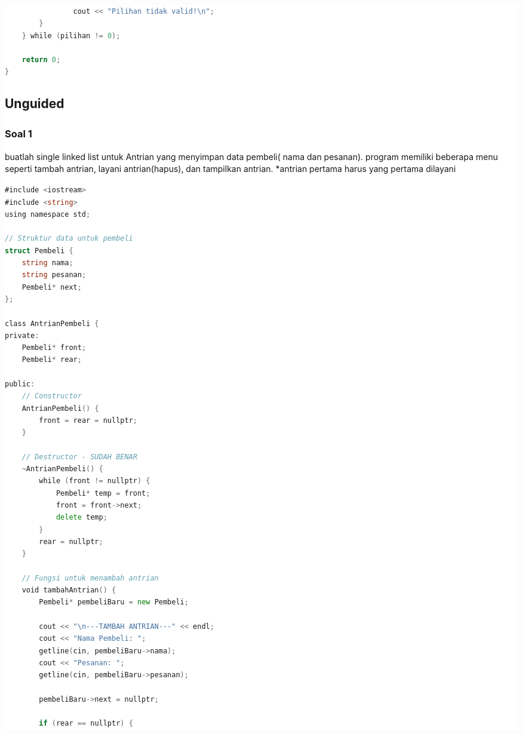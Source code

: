 ```go
                cout << "Pilihan tidak valid!\n";
        }
    } while (pilihan != 0);

    return 0;
}

```

## Unguided

### Soal 1

buatlah single linked list untuk Antrian yang menyimpan data pembeli( nama dan pesanan). program memiliki beberapa menu seperti tambah antrian,  layani antrian(hapus), dan tampilkan antrian. \*antrian pertama harus yang pertama dilayani


```go
#include <iostream>
#include <string>
using namespace std;

// Struktur data untuk pembeli
struct Pembeli {
    string nama;
    string pesanan;
    Pembeli* next;
};

class AntrianPembeli {
private:
    Pembeli* front;
    Pembeli* rear;
    
public:
    // Constructor
    AntrianPembeli() {
        front = rear = nullptr;
    }
    
    // Destructor - SUDAH BENAR
    ~AntrianPembeli() {
        while (front != nullptr) {
            Pembeli* temp = front;
            front = front->next;
            delete temp;
        }
        rear = nullptr;
    }
    
    // Fungsi untuk menambah antrian
    void tambahAntrian() {
        Pembeli* pembeliBaru = new Pembeli;
        
        cout << "\n---TAMBAH ANTRIAN---" << endl;
        cout << "Nama Pembeli: ";
        getline(cin, pembeliBaru->nama);
        cout << "Pesanan: ";
        getline(cin, pembeliBaru->pesanan);
        
        pembeliBaru->next = nullptr;
        
        if (rear == nullptr) {
```